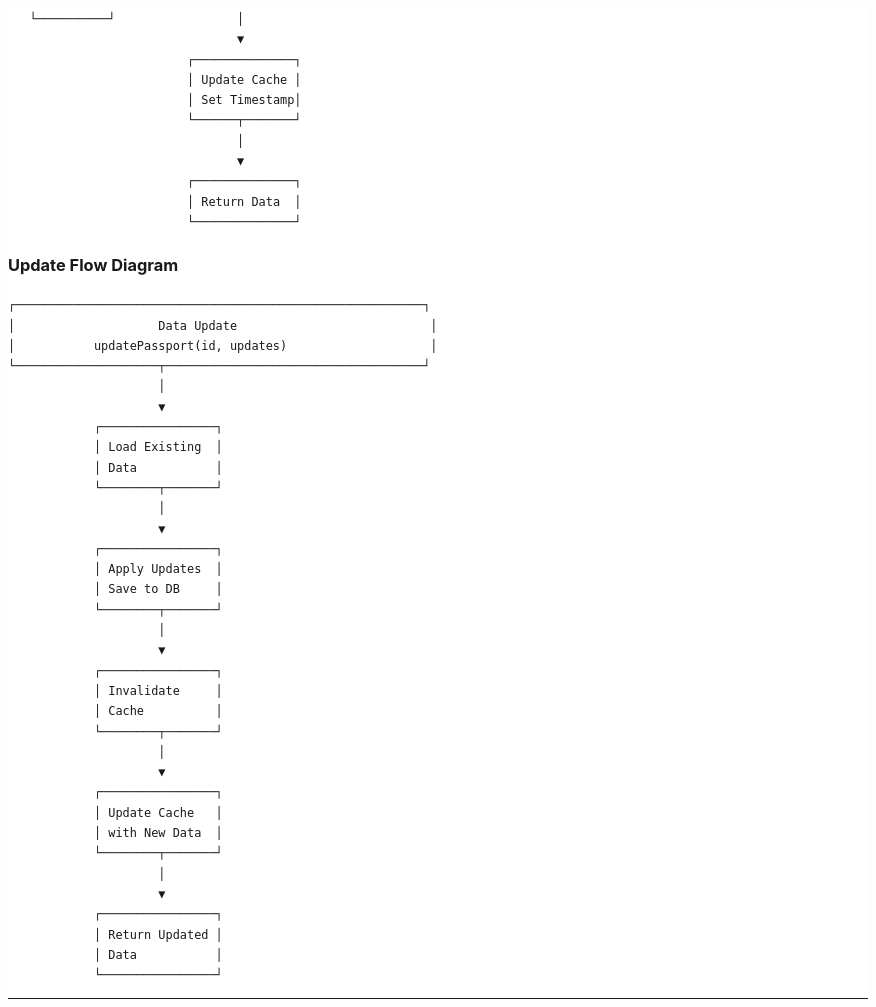 ```
   └──────────┘                 │
                                ▼
                         ┌──────────────┐
                         │ Update Cache │
                         │ Set Timestamp│
                         └──────┬───────┘
                                │
                                ▼
                         ┌──────────────┐
                         │ Return Data  │
                         └──────────────┘
```

### Update Flow Diagram

```
┌─────────────────────────────────────────────────────────┐
│                    Data Update                           │
│           updatePassport(id, updates)                    │
└────────────────────┬────────────────────────────────────┘
                     │
                     ▼
            ┌────────────────┐
            │ Load Existing  │
            │ Data           │
            └────────┬───────┘
                     │
                     ▼
            ┌────────────────┐
            │ Apply Updates  │
            │ Save to DB     │
            └────────┬───────┘
                     │
                     ▼
            ┌────────────────┐
            │ Invalidate     │
            │ Cache          │
            └────────┬───────┘
                     │
                     ▼
            ┌────────────────┐
            │ Update Cache   │
            │ with New Data  │
            └────────┬───────┘
                     │
                     ▼
            ┌────────────────┐
            │ Return Updated │
            │ Data           │
            └────────────────┘
```

---